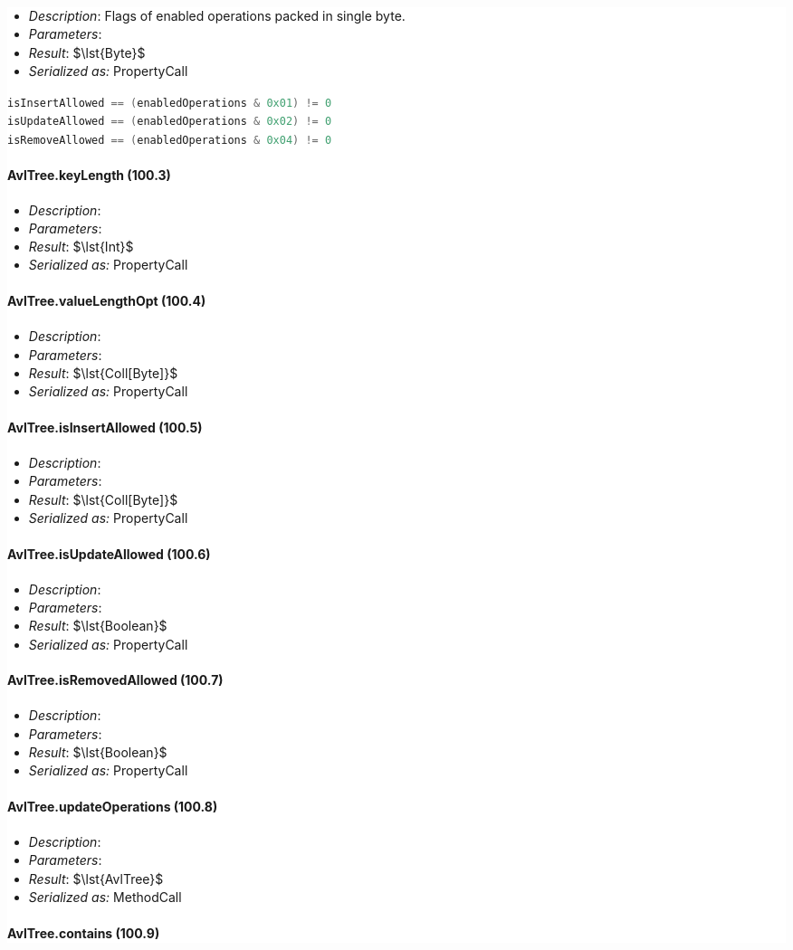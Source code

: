 - *Description*: Flags of enabled operations packed in single byte.
- *Parameters*: 
- *Result*: $\lst{Byte}$
- *Serialized as:* PropertyCall

```scala
isInsertAllowed == (enabledOperations & 0x01) != 0
isUpdateAllowed == (enabledOperations & 0x02) != 0
isRemoveAllowed == (enabledOperations & 0x04) != 0
```

#### AvlTree.keyLength (100.3)

- *Description*: 
- *Parameters*: 
- *Result*: $\lst{Int}$
- *Serialized as:* PropertyCall

#### AvlTree.valueLengthOpt (100.4)

- *Description*: 
- *Parameters*: 
- *Result*: $\lst{Coll[Byte]}$
- *Serialized as:* PropertyCall

#### AvlTree.isInsertAllowed (100.5)

- *Description*: 
- *Parameters*: 
- *Result*: $\lst{Coll[Byte]}$
- *Serialized as:* PropertyCall

#### AvlTree.isUpdateAllowed (100.6)

- *Description*: 
- *Parameters*: 
- *Result*: $\lst{Boolean}$
- *Serialized as:* PropertyCall

#### AvlTree.isRemovedAllowed (100.7)

- *Description*: 
- *Parameters*: 
- *Result*: $\lst{Boolean}$
- *Serialized as:* PropertyCall

#### AvlTree.updateOperations (100.8)

- *Description*: 
- *Parameters*: 
- *Result*: $\lst{AvlTree}$
- *Serialized as:* MethodCall

#### AvlTree.contains (100.9)
